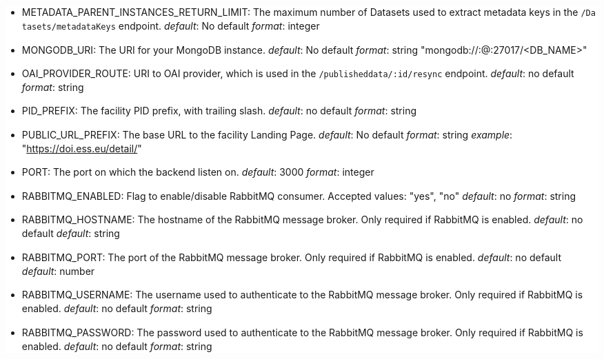 - METADATA\_PARENT\_INSTANCES\_RETURN\_LIMIT:
  The maximum number of Datasets used to extract metadata keys in the
  `/Datasets/metadataKeys` endpoint.
  _default_: No default
  _format_: integer

- MONGODB\_URI:
  The URI for your MongoDB instance.
  _default_: No default
  _format_: string "mongodb://<USERNAME>:<PASSWORD>@<HOST>:27017/<DB_NAME>"

- OAI\_PROVIDER\_ROUTE:
  URI to OAI provider, which is used in the `/publisheddata/:id/resync` endpoint.
  _default_: no default
  _format_: string

- PID\_PREFIX:
  The facility PID prefix, with trailing slash.
  _default_: no default
  _format_: string

- PUBLIC\_URL\_PREFIX:
  The base URL to the facility Landing Page.
  _default_: No default
  _format_: string
  _example_: "https://doi.ess.eu/detail/"

- PORT:
  The port on which the backend listen on.
  _default_: 3000
  _format_: integer

- RABBITMQ\_ENABLED:
  Flag to enable/disable RabbitMQ consumer. Accepted values: "yes", "no"
  _default_: no
  _format_: string

- RABBITMQ\_HOSTNAME:
  The hostname of the RabbitMQ message broker. Only required if RabbitMQ is enabled.
  _default_: no default
  _default_: string

- RABBITMQ\_PORT:
  The port of the RabbitMQ message broker. Only required if RabbitMQ is enabled.
  _default_: no default
  _default_: number

- RABBITMQ\_USERNAME:
  The username used to authenticate to the RabbitMQ message broker. Only required if
  RabbitMQ is enabled.
  _default_: no default
  _format_: string

- RABBITMQ\_PASSWORD:
  The password used to authenticate to the RabbitMQ message broker. Only required if
  RabbitMQ is enabled.
  _default_: no default
  _format_: string
